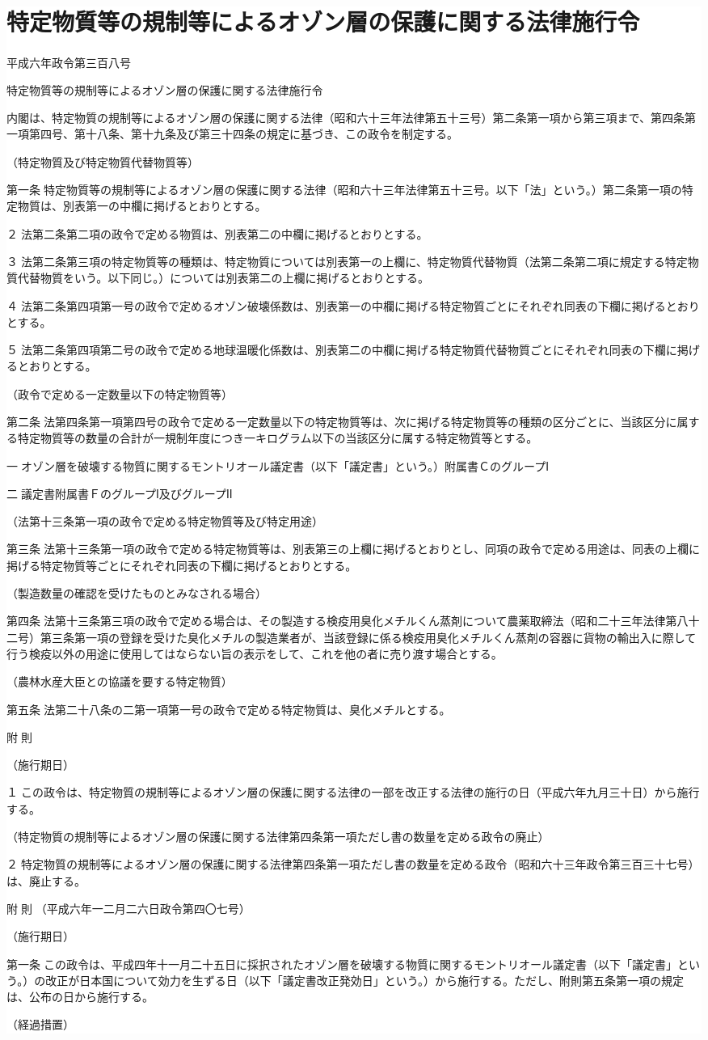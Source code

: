 # 特定物質等の規制等によるオゾン層の保護に関する法律施行令

平成六年政令第三百八号

特定物質等の規制等によるオゾン層の保護に関する法律施行令

内閣は、特定物質の規制等によるオゾン層の保護に関する法律（昭和六十三年法律第五十三号）第二条第一項から第三項まで、第四条第一項第四号、第十八条、第十九条及び第三十四条の規定に基づき、この政令を制定する。

（特定物質及び特定物質代替物質等）

第一条 特定物質等の規制等によるオゾン層の保護に関する法律（昭和六十三年法律第五十三号。以下「法」という。）第二条第一項の特定物質は、別表第一の中欄に掲げるとおりとする。

２ 法第二条第二項の政令で定める物質は、別表第二の中欄に掲げるとおりとする。

３ 法第二条第三項の特定物質等の種類は、特定物質については別表第一の上欄に、特定物質代替物質（法第二条第二項に規定する特定物質代替物質をいう。以下同じ。）については別表第二の上欄に掲げるとおりとする。

４ 法第二条第四項第一号の政令で定めるオゾン破壊係数は、別表第一の中欄に掲げる特定物質ごとにそれぞれ同表の下欄に掲げるとおりとする。

５ 法第二条第四項第二号の政令で定める地球温暖化係数は、別表第二の中欄に掲げる特定物質代替物質ごとにそれぞれ同表の下欄に掲げるとおりとする。

（政令で定める一定数量以下の特定物質等）

第二条 法第四条第一項第四号の政令で定める一定数量以下の特定物質等は、次に掲げる特定物質等の種類の区分ごとに、当該区分に属する特定物質等の数量の合計が一規制年度につき一キログラム以下の当該区分に属する特定物質等とする。

一 オゾン層を破壊する物質に関するモントリオール議定書（以下「議定書」という。）附属書ＣのグループⅠ

二 議定書附属書ＦのグループⅠ及びグループⅡ

（法第十三条第一項の政令で定める特定物質等及び特定用途）

第三条 法第十三条第一項の政令で定める特定物質等は、別表第三の上欄に掲げるとおりとし、同項の政令で定める用途は、同表の上欄に掲げる特定物質等ごとにそれぞれ同表の下欄に掲げるとおりとする。

（製造数量の確認を受けたものとみなされる場合）

第四条 法第十三条第三項の政令で定める場合は、その製造する検疫用臭化メチルくん蒸剤について農薬取締法（昭和二十三年法律第八十二号）第三条第一項の登録を受けた臭化メチルの製造業者が、当該登録に係る検疫用臭化メチルくん蒸剤の容器に貨物の輸出入に際して行う検疫以外の用途に使用してはならない旨の表示をして、これを他の者に売り渡す場合とする。

（農林水産大臣との協議を要する特定物質）

第五条 法第二十八条の二第一項第一号の政令で定める特定物質は、臭化メチルとする。

附 則

（施行期日）

１ この政令は、特定物質の規制等によるオゾン層の保護に関する法律の一部を改正する法律の施行の日（平成六年九月三十日）から施行する。

（特定物質の規制等によるオゾン層の保護に関する法律第四条第一項ただし書の数量を定める政令の廃止）

２ 特定物質の規制等によるオゾン層の保護に関する法律第四条第一項ただし書の数量を定める政令（昭和六十三年政令第三百三十七号）は、廃止する。

附 則 （平成六年一二月二六日政令第四〇七号）

（施行期日）

第一条 この政令は、平成四年十一月二十五日に採択されたオゾン層を破壊する物質に関するモントリオール議定書（以下「議定書」という。）の改正が日本国について効力を生ずる日（以下「議定書改正発効日」という。）から施行する。ただし、附則第五条第一項の規定は、公布の日から施行する。

（経過措置）
